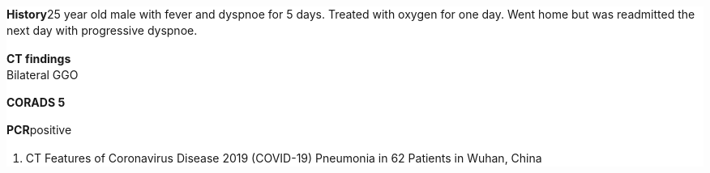 **History**25 year old male with fever and dyspnoe for 5 days. Treated with oxygen for one day. Went home but was readmitted the next day with progressive dyspnoe.

**CT findings**  
Bilateral GGO

**CORADS 5**  


**PCR**positive  








1. CT Features of Coronavirus Disease 2019 (COVID-19) Pneumonia in 62 Patients in Wuhan, China





